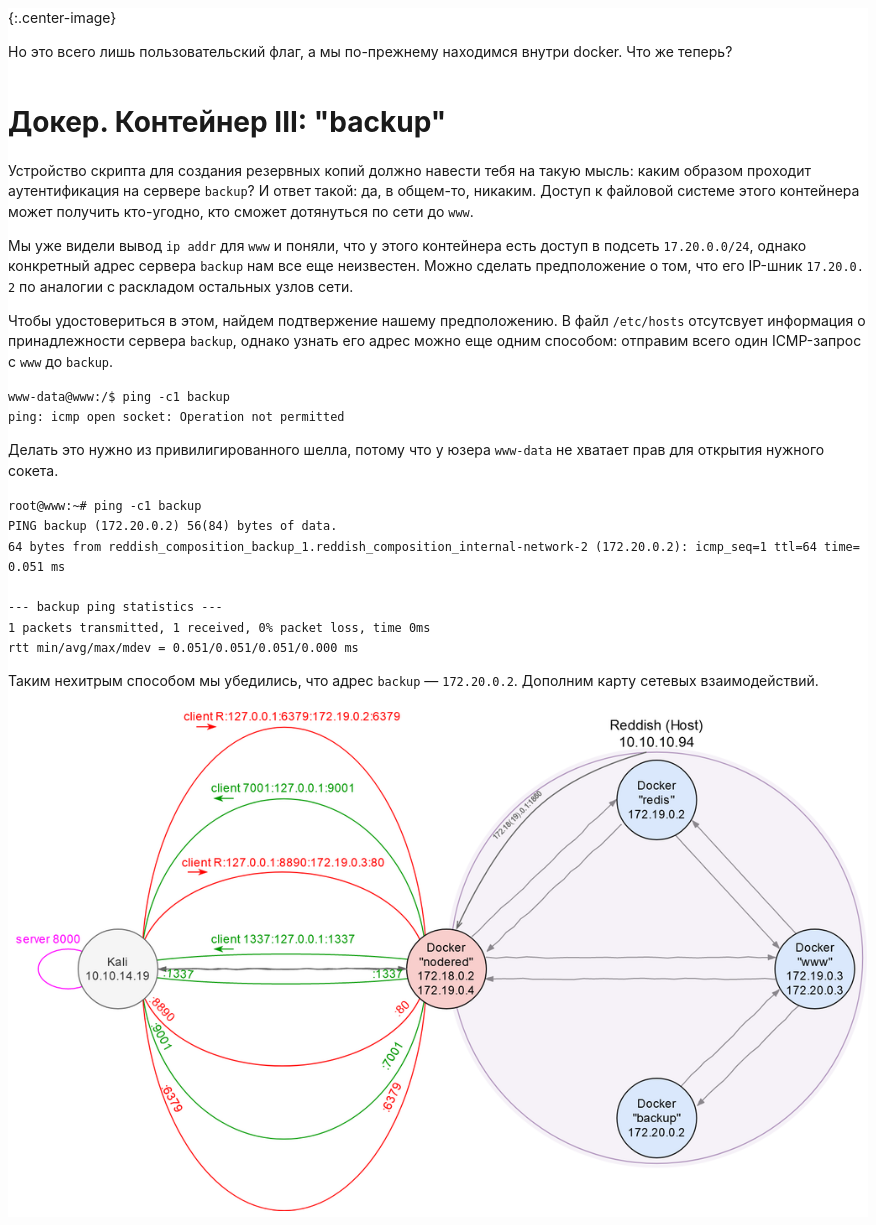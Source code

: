 {:.center-image}

Но это всего лишь пользовательский флаг, а мы по-прежнему находимся внутри docker. Что же теперь?

# Докер. Контейнер III: "backup"

Устройство скрипта для создания резервных копий должно навести тебя на такую мысль: каким образом проходит аутентификация на сервере `backup`? И ответ такой: да, в общем-то, никаким. Доступ к файловой системе этого контейнера может получить кто-угодно, кто сможет дотянуться по сети до `www`.

Мы уже видели вывод `ip addr` для `www` и поняли, что у этого контейнера есть доступ в подсеть `17.20.0.0/24`, однако конкретный адрес сервера `backup` нам все еще неизвестен. Можно сделать предположение о том, что его IP-шник `17.20.0.2` по аналогии с раскладом остальных узлов сети.

Чтобы удостовериться в этом, найдем подтвержение нашему предположению. В файл `/etc/hosts` отсутсвует информация о принадлежности сервера `backup`, однако узнать его адрес можно еще одним способом: отправим всего один ICMP-запрос с `www` до `backup`.

```
www-data@www:/$ ping -c1 backup
ping: icmp open socket: Operation not permitted
```

Делать это нужно из привилигированного шелла, потому что у юзера `www-data` не хватает прав для открытия нужного сокета.

```
root@www:~# ping -c1 backup
PING backup (172.20.0.2) 56(84) bytes of data.
64 bytes from reddish_composition_backup_1.reddish_composition_internal-network-2 (172.20.0.2): icmp_seq=1 ttl=64 time=0.051 ms

--- backup ping statistics ---
1 packets transmitted, 1 received, 0% packet loss, time 0ms
rtt min/avg/max/mdev = 0.051/0.051/0.051/0.000 ms
```

Таким нехитрым способом мы убедились, что адрес `backup` — `172.20.0.2`. Дополним карту сетевых взаимодействий.

![network-map-6.png](/assets/images/htb/machines/reddish/network-map-6.png)